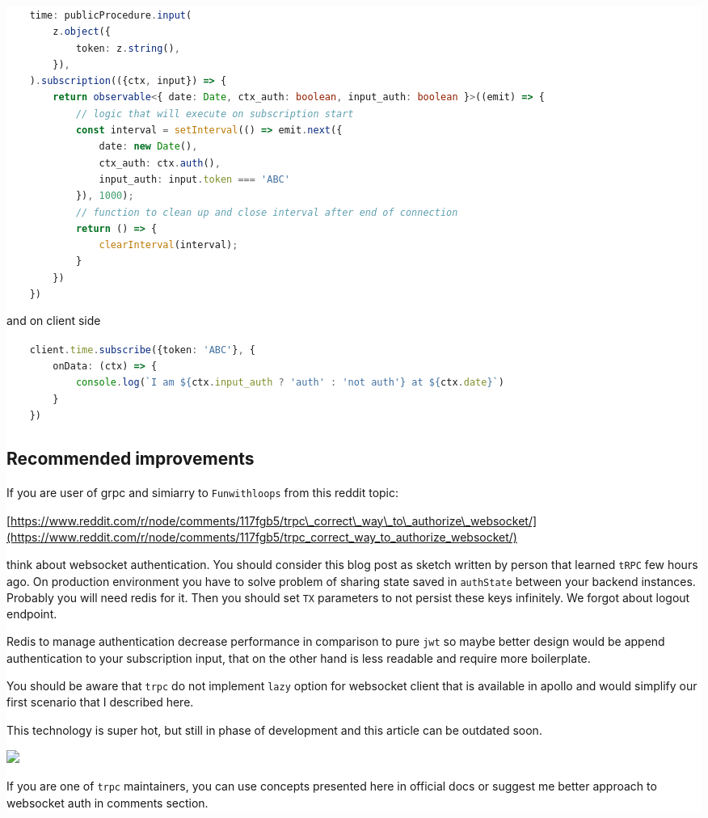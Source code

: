 ```typescript
    time: publicProcedure.input(
        z.object({
            token: z.string(),
        }),
    ).subscription(({ctx, input}) => {
        return observable<{ date: Date, ctx_auth: boolean, input_auth: boolean }>((emit) => {
            // logic that will execute on subscription start
            const interval = setInterval(() => emit.next({
                date: new Date(),
                ctx_auth: ctx.auth(),
                input_auth: input.token === 'ABC'
            }), 1000);
            // function to clean up and close interval after end of connection
            return () => {
                clearInterval(interval);
            }
        })
    })
```

and on client side

```typescript
    client.time.subscribe({token: 'ABC'}, {
        onData: (ctx) => {
            console.log(`I am ${ctx.input_auth ? 'auth' : 'not auth'} at ${ctx.date}`)
        }
    })
```

## Recommended improvements

If you are user of grpc and simiarry to `Funwithloops` from this reddit topic:

[https://www.reddit.com/r/node/comments/117fgb5/trpc\_correct\_way\_to\_authorize\_websocket/](https://www.reddit.com/r/node/comments/117fgb5/trpc_correct_way_to_authorize_websocket/)

think about websocket authentication. You should consider this blog post as sketch written by person that learned `tRPC` few hours ago. On production environment you have to solve problem of sharing state saved in `authState` between your backend instances. Probably you will need redis for it. Then you should set `TX` parameters to not persist these keys infinitely. We forgot about logout endpoint.

Redis to manage authentication decrease performance in comparison to pure `jwt` so maybe better design would be append authentication to your subscription input, that on the other hand is less readable and require more boilerplate.

You should be aware that `trpc` do not implement `lazy` option for websocket client that is available in apollo and would simplify our first scenario that I described here.

This technology is super hot, but still in phase of development and this article can be outdated soon.

![](__GHOST_URL__/content/images/2023/03/68747470733a2f2f6170692e737461722d686973746f72792e636f6d2f7376673f7265706f733d747270632f7472706326747970653d44617465.svg)

If you are one of `trpc` maintainers, you can use concepts presented here in official docs or suggest me better approach to websocket auth in comments section.
